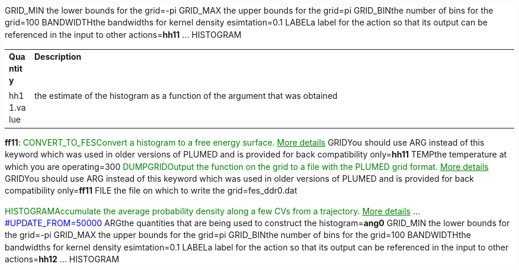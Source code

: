   <span class="plumedtooltip">GRID_MIN<span class="right"> the lower bounds for the grid<i></i></span></span>=-pi   <span class="plumedtooltip">GRID_MAX<span class="right"> the upper bounds for the grid<i></i></span></span>=pi   <span class="plumedtooltip">GRID_BIN<span class="right">the number of bins for the grid<i></i></span></span>=100
  <span class="plumedtooltip">BANDWIDTH<span class="right">the bandwidths for kernel density esimtation<i></i></span></span>=0.1
  <span class="plumedtooltip">LABEL<span class="right">a label for the action so that its output can be referenced in the input to other actions<i></i></span></span>=<b name="data/PLIT/plumed_h1h2.dathh11" onclick='showPath("data/PLIT/plumed_h1h2.dat","data/PLIT/plumed_h1h2.dathh11","data/PLIT/plumed_h1h2.dathh11","brown")'>hh11</b>
... HISTOGRAM
<br/><span style="display:none;" id="data/PLIT/plumed_h1h2.dathh11">The HISTOGRAM action with label <b>hh11</b> calculates the following quantities:<table  align="center" frame="void" width="95%" cellpadding="5%"><tr><td width="5%"><b> Quantity </b>  </td><td><b> Description </b> </td></tr><tr><td width="5%">hh11.value</td><td>the estimate of the histogram as a function of the argument that was obtained</td></tr></table></span><b name="data/PLIT/plumed_h1h2.datff11" onclick='showPath("data/PLIT/plumed_h1h2.dat","data/PLIT/plumed_h1h2.datff11","data/PLIT/plumed_h1h2.datff11","brown")'>ff11</b>: <span class="plumedtooltip" style="color:green">CONVERT_TO_FES<span class="right">Convert a histogram to a free energy surface. <a href="https://www.plumed.org/doc-master/user-doc/html/CONVERT_TO_FES" style="color:green">More details</a><i></i></span></span> <span class="plumedtooltip">GRID<span class="right">You should use ARG instead of this keyword which was used in older versions of PLUMED and is provided for back compatibility only<i></i></span></span>=<b name="data/PLIT/plumed_h1h2.dathh11">hh11</b> <span class="plumedtooltip">TEMP<span class="right">the temperature at which you are operating<i></i></span></span>=300
<span style="display:none;" id="data/PLIT/plumed_h1h2.datff11">The CONVERT_TO_FES action with label <b>ff11</b> calculates the following quantities:<table  align="center" frame="void" width="95%" cellpadding="5%"><tr><td width="5%"><b> Quantity </b>  </td><td><b> Description </b> </td></tr><tr><td width="5%">ff11.value</td><td>the free energy surface</td></tr></table></span><span class="plumedtooltip" style="color:green">DUMPGRID<span class="right">Output the function on the grid to a file with the PLUMED grid format. <a href="https://www.plumed.org/doc-master/user-doc/html/DUMPGRID" style="color:green">More details</a><i></i></span></span> <span class="plumedtooltip">GRID<span class="right">You should use ARG instead of this keyword which was used in older versions of PLUMED and is provided for back compatibility only<i></i></span></span>=<b name="data/PLIT/plumed_h1h2.datff11">ff11</b> <span class="plumedtooltip">FILE<span class="right"> the file on which to write the grid<i></i></span></span>=fes_ddr0.dat

<span class="plumedtooltip" style="color:green">HISTOGRAM<span class="right">Accumulate the average probability density along a few CVs from a trajectory. <a href="https://www.plumed.org/doc-master/user-doc/html/HISTOGRAM" style="color:green">More details</a><i></i></span></span> ...
<span style="color:blue" class="comment">#UPDATE_FROM=50000</span>
  <span class="plumedtooltip">ARG<span class="right">the quantities that are being used to construct the histogram<i></i></span></span>=<b name="data/PLIT/plumed_h1h2.datang0">ang0</b>
  <span class="plumedtooltip">GRID_MIN<span class="right"> the lower bounds for the grid<i></i></span></span>=-pi   <span class="plumedtooltip">GRID_MAX<span class="right"> the upper bounds for the grid<i></i></span></span>=pi   <span class="plumedtooltip">GRID_BIN<span class="right">the number of bins for the grid<i></i></span></span>=100
  <span class="plumedtooltip">BANDWIDTH<span class="right">the bandwidths for kernel density esimtation<i></i></span></span>=0.1
  <span class="plumedtooltip">LABEL<span class="right">a label for the action so that its output can be referenced in the input to other actions<i></i></span></span>=<b name="data/PLIT/plumed_h1h2.dathh12" onclick='showPath("data/PLIT/plumed_h1h2.dat","data/PLIT/plumed_h1h2.dathh12","data/PLIT/plumed_h1h2.dathh12","brown")'>hh12</b>
... HISTOGRAM